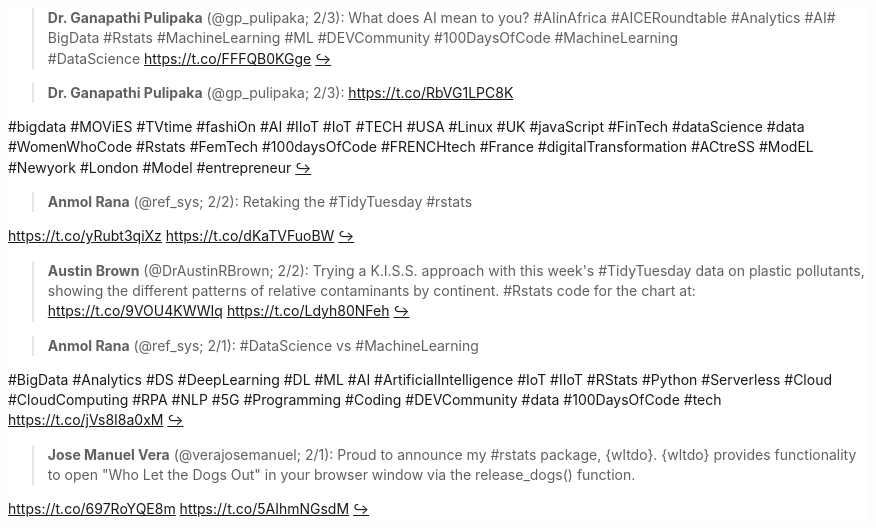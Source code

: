 


> **Dr. Ganapathi Pulipaka** (@gp_pulipaka; 2/3): What does AI mean to you?
#AIinAfrica
#AICERoundtable
#Analytics #AI# BigData #Rstats #MachineLearning #ML #DEVCommunity 
#100DaysOfCode
#MachineLearning  
 #DataScience https://t.co/FFFQB0KGge  [&#8618;](https://twitter.com/dataandme/status/1354323292761452550)




> **Dr. Ganapathi Pulipaka** (@gp_pulipaka; 2/3): https://t.co/RbVG1LPC8K 
>
#bigdata
#MOViES #TVtime #fashiOn
#AI #IIoT #IoT #TECH #USA #Linux #UK #javaScript #FinTech #dataScience #data #WomenWhoCode #Rstats #FemTech #100daysOfCode #FRENCHtech #France #digitalTransformation
#ACtreSS #ModEL 
#Newyork #London #Model #entrepreneur  [&#8618;](https://twitter.com/dataandme/status/1354314878584909825)




> **Anmol Rana** (@ref_sys; 2/2): Retaking the #TidyTuesday #rstats
>
https://t.co/yRubt3qiXz https://t.co/dKaTVFuoBW  [&#8618;](https://twitter.com/dataandme/status/1354297031817383936)




> **Austin Brown** (@DrAustinRBrown; 2/2): Trying a K.I.S.S. approach with this week's #TidyTuesday data on plastic pollutants, showing the different patterns of relative contaminants by continent.
#Rstats code for the chart at: https://t.co/9VOU4KWWIq https://t.co/Ldyh80NFeh  [&#8618;](https://twitter.com/dataandme/status/1354272142272159745)




> **Anmol Rana** (@ref_sys; 2/1): #DataScience vs #MachineLearning
>
#BigData #Analytics #DS #DeepLearning #DL #ML #AI #ArtificialIntelligence #IoT #IIoT #RStats #Python #Serverless #Cloud #CloudComputing #RPA #NLP #5G #Programming #Coding #DEVCommunity #data #100DaysOfCode #tech https://t.co/jVs8I8a0xM  [&#8618;](https://twitter.com/dataandme/status/1354273784438644742)




> **Jose Manuel Vera** (@verajosemanuel; 2/1): Proud to announce my #rstats package, {wltdo}. {wltdo} provides functionality to open "Who Let the Dogs Out" in your browser window via the release_dogs() function.
>
https://t.co/697RoYQE8m https://t.co/5AIhmNGsdM  [&#8618;](https://twitter.com/dataandme/status/1354260354302435329)

